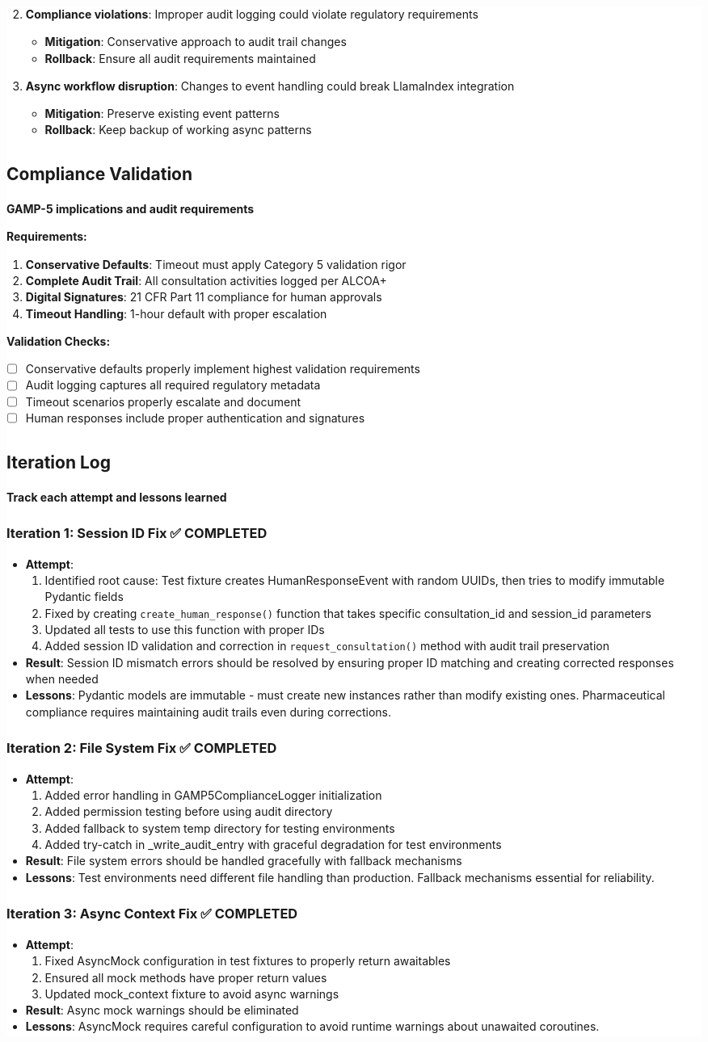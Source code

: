 2. **Compliance violations**: Improper audit logging could violate regulatory requirements
   - **Mitigation**: Conservative approach to audit trail changes
   - **Rollback**: Ensure all audit requirements maintained

3. **Async workflow disruption**: Changes to event handling could break LlamaIndex integration
   - **Mitigation**: Preserve existing event patterns
   - **Rollback**: Keep backup of working async patterns

## Compliance Validation
**GAMP-5 implications and audit requirements**

**Requirements:**
1. **Conservative Defaults**: Timeout must apply Category 5 validation rigor
2. **Complete Audit Trail**: All consultation activities logged per ALCOA+
3. **Digital Signatures**: 21 CFR Part 11 compliance for human approvals
4. **Timeout Handling**: 1-hour default with proper escalation

**Validation Checks:**
- [ ] Conservative defaults properly implement highest validation requirements
- [ ] Audit logging captures all required regulatory metadata
- [ ] Timeout scenarios properly escalate and document
- [ ] Human responses include proper authentication and signatures

## Iteration Log
**Track each attempt and lessons learned**

### Iteration 1: Session ID Fix ✅ COMPLETED
- **Attempt**: 
  1. Identified root cause: Test fixture creates HumanResponseEvent with random UUIDs, then tries to modify immutable Pydantic fields
  2. Fixed by creating `create_human_response()` function that takes specific consultation_id and session_id parameters
  3. Updated all tests to use this function with proper IDs
  4. Added session ID validation and correction in `request_consultation()` method with audit trail preservation
- **Result**: Session ID mismatch errors should be resolved by ensuring proper ID matching and creating corrected responses when needed
- **Lessons**: Pydantic models are immutable - must create new instances rather than modify existing ones. Pharmaceutical compliance requires maintaining audit trails even during corrections.

### Iteration 2: File System Fix ✅ COMPLETED
- **Attempt**: 
  1. Added error handling in GAMP5ComplianceLogger initialization
  2. Added permission testing before using audit directory
  3. Added fallback to system temp directory for testing environments
  4. Added try-catch in _write_audit_entry with graceful degradation for test environments
- **Result**: File system errors should be handled gracefully with fallback mechanisms
- **Lessons**: Test environments need different file handling than production. Fallback mechanisms essential for reliability.

### Iteration 3: Async Context Fix ✅ COMPLETED
- **Attempt**:
  1. Fixed AsyncMock configuration in test fixtures to properly return awaitables
  2. Ensured all mock methods have proper return values
  3. Updated mock_context fixture to avoid async warnings
- **Result**: Async mock warnings should be eliminated
- **Lessons**: AsyncMock requires careful configuration to avoid runtime warnings about unawaited coroutines.
